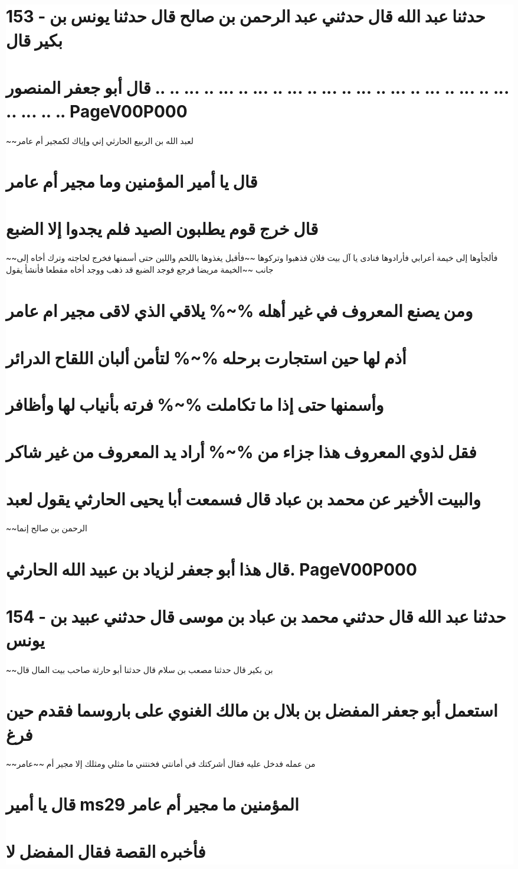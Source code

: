 # 153 - حدثنا عبد الله قال حدثني عبد الرحمن بن صالح قال حدثنا يونس بن بكير قال
# قال أبو جعفر المنصور .. .. ... .. ... .. ... .. ... .. ... .. ... .. ... .. ... .. ... .. ... .. ... .. .. PageV00P000
~~لعبد الله بن الربيع الحارثي إني وإياك لكمجير أم عامر
# قال يا أمير المؤمنين وما مجير أم عامر
# قال خرج قوم يطلبون الصيد فلم يجدوا إلا الضبع
~~فألجأوها إلى خيمة أعرابي فأرادوها فنادى يا آل بيت فلان فذهبوا وتركوها
~~فأقبل يغذوها باللحم واللبن حتى أسمنها فخرج لحاجته وترك أخاه إلى جانب
~~الخيمة مريضا فرجع فوجد الضبع قد ذهب ووجد أخاه مقطعا فأنشأ يقول
# ومن يصنع المعروف في غير أهله %~% يلاقي الذي لاقى مجير ام عامر
# أذم لها حين استجارت برحله %~% لتأمن ألبان اللقاح الدرائر
# وأسمنها حتى إذا ما تكاملت %~% فرته بأنياب لها وأظافر
# فقل لذوي المعروف هذا جزاء من %~% أراد يد المعروف من غير شاكر
# والبيت الأخير عن محمد بن عباد قال فسمعت أبا يحيى الحارثي يقول لعبد
~~الرحمن بن صالح إنما
# قال هذا أبو جعفر لزياد بن عبيد الله الحارثي. PageV00P000
# 154 - حدثنا عبد الله قال حدثني محمد بن عباد بن موسى قال حدثني عبيد بن يونس
~~بن بكير قال حدثنا مصعب بن سلام قال حدثنا أبو حارثة صاحب بيت المال قال
# استعمل أبو جعفر المفضل بن بلال بن مالك الغنوي على باروسما فقدم حين فرغ
~~من عمله فدخل عليه فقال أشركتك في أمانتي فخنتني ما مثلي ومثلك إلا مجير أم
~~عامر
# قال يا أمير ms29 المؤمنين ما مجير أم عامر
# فأخبره القصة فقال المفضل لا
